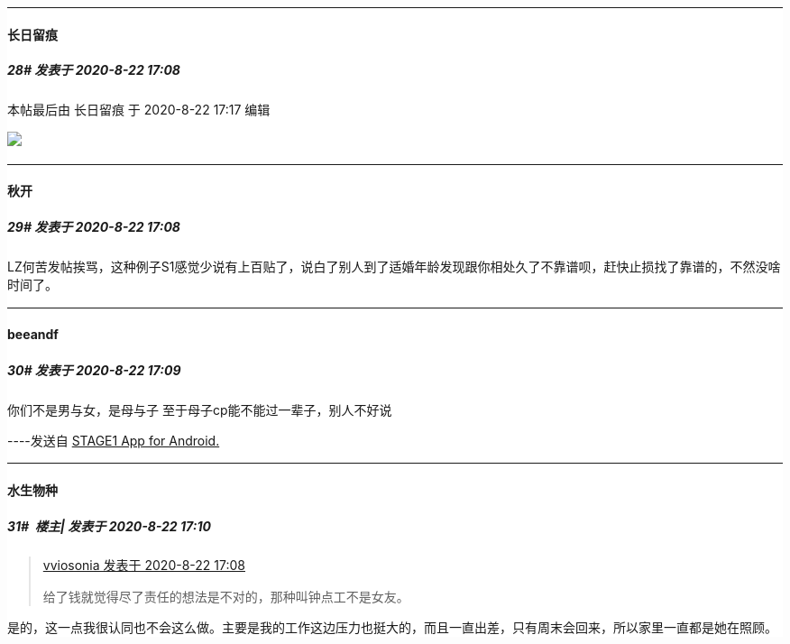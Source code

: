 -----

####  长日留痕  
##### 28#       发表于 2020-8-22 17:08



 本帖最后由 长日留痕 于 2020-8-22 17:17 编辑 

<img src="https://static.saraba1st.com/image/smiley/face2017/214.gif" referrerpolicy="no-referrer">







-----

####  秋开  
##### 29#       发表于 2020-8-22 17:08




LZ何苦发帖挨骂，这种例子S1感觉少说有上百贴了，说白了别人到了适婚年龄发现跟你相处久了不靠谱呗，赶快止损找了靠谱的，不然没啥时间了。







-----

####  beeandf  
##### 30#       发表于 2020-8-22 17:09




你们不是男与女，是母与子
至于母子cp能不能过一辈子，别人不好说


----发送自 [STAGE1 App for Android.](http://stage1.5j4m.com/?1.32)







-----

####  水生物种  
##### 31#         楼主| 发表于 2020-8-22 17:10



<blockquote><a href="httphttps://bbs.saraba1st.com/2b/forum.php?mod=redirect&amp;goto=findpost&amp;pid=48517050&amp;ptid=1956001" target="_blank">vviosonia 发表于 2020-8-22 17:08</a>

给了钱就觉得尽了责任的想法是不对的，那种叫钟点工不是女友。</blockquote>
是的，这一点我很认同也不会这么做。主要是我的工作这边压力也挺大的，而且一直出差，只有周末会回来，所以家里一直都是她在照顾。

